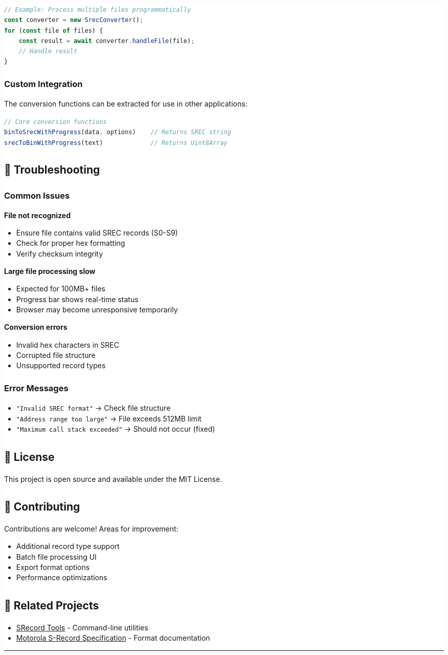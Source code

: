 ```javascript
// Example: Process multiple files programmatically
const converter = new SrecConverter();
for (const file of files) {
    const result = await converter.handleFile(file);
    // Handle result
}
```

### Custom Integration
The conversion functions can be extracted for use in other applications:

```javascript
// Core conversion functions
binToSrecWithProgress(data, options)    // Returns SREC string
srecToBinWithProgress(text)             // Returns Uint8Array
```

## 🐛 Troubleshooting

### Common Issues

**File not recognized**
- Ensure file contains valid SREC records (S0-S9)
- Check for proper hex formatting
- Verify checksum integrity

**Large file processing slow**
- Expected for 100MB+ files
- Progress bar shows real-time status
- Browser may become unresponsive temporarily

**Conversion errors**
- Invalid hex characters in SREC
- Corrupted file structure
- Unsupported record types

### Error Messages
- `"Invalid SREC format"` → Check file structure
- `"Address range too large"` → File exceeds 512MB limit  
- `"Maximum call stack exceeded"` → Should not occur (fixed)

## 📝 License

This project is open source and available under the MIT License.

## 🤝 Contributing

Contributions are welcome! Areas for improvement:
- Additional record type support
- Batch file processing UI
- Export format options
- Performance optimizations

## 🔗 Related Projects

- [SRecord Tools](http://srecord.sourceforge.net/) - Command-line utilities
- [Motorola S-Record Specification](https://en.wikipedia.org/wiki/SREC_(file_format)) - Format documentation

---
